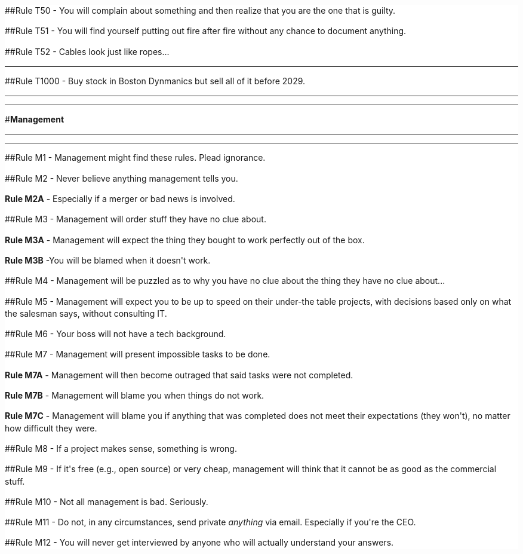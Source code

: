 ##Rule T50 - You will complain about something and then realize that you are the one that is guilty.

##Rule T51 - You will find yourself putting out fire after fire without any chance to document anything.

##Rule T52 - Cables look just like ropes...

*****

##Rule T1000 - Buy stock in Boston Dynmanics but sell all of it before 2029.


*****
*****

#**Management**

*****
*****

##Rule M1 - Management might find these rules. Plead ignorance.

##Rule M2 - Never believe anything management tells you.

**Rule M2A** - Especially if a merger or bad news is involved.

##Rule M3 - Management will order stuff they have no clue about.

**Rule M3A** - Management will expect the thing they bought to work perfectly out of the box.

**Rule M3B** -You will be blamed when it doesn't work.

##Rule M4 - Management will be puzzled as to why you have no clue about the thing they have no clue about...

##Rule M5 - Management will expect you to be up to speed on their under-the table projects, with decisions based only on what the salesman says, without consulting IT.

##Rule M6 - Your boss will not have a tech background.

##Rule M7 - Management will present impossible tasks to be done.

**Rule M7A** - Management will then become outraged that said tasks were not completed.

**Rule M7B** - Management will blame you when things do not work.

**Rule M7C** - Management will blame you if anything that was completed does not meet their expectations (they won't), no matter how difficult they were.

##Rule M8 - If a project makes sense, something is wrong.

##Rule M9 - If it's free (e.g., open source) or very cheap, management will think that it cannot be as good as the commercial stuff. 

##Rule M10 - Not all management is bad. Seriously.

##Rule M11 - Do not, in any circumstances, send private *anything* via email. Especially if you're the CEO.

##Rule M12 - You will never get interviewed by anyone who will actually understand your answers.
